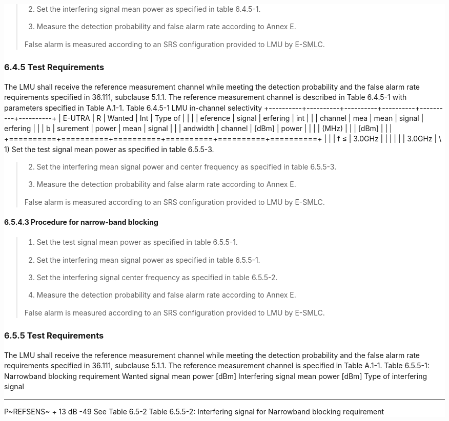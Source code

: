 >
> 2) Set the interfering signal mean power as specified in table 6.4.5-1.
>
> 3) Measure the detection probability and false alarm rate according to Annex
> E.
>
> False alarm is measured according to an SRS configuration provided to LMU by
> E-SMLC.
### 6.4.5 Test Requirements
The LMU shall receive the reference measurement channel while meeting the
detection probability and the false alarm rate requirements specified in
36.111, subclause 5.1.1. The reference measurement channel is described in
Table 6.4.5-1 with parameters specified in Table A.1-1.
Table 6.4.5-1 LMU in-channel selectivity
+----------+----------+----------+----------+----------+----------+ | E-UTRA | R | Wanted | Int | Type of | | | | eference | signal | erfering | int | | | channel | mea | mean | signal | erfering | | | b | surement | power | mean | signal | | | andwidth | channel | [dBm] | power | | | | (MHz) | | | [dBm] | | | +==========+==========+==========+==========+==========+==========+ | | | f ≤ | 3.0GHz | | | | | | 3.0GHz | \ 1) Set the test signal mean power as specified in table 6.5.5-3.
>
> 2) Set the interfering mean signal power and center frequency as specified
> in table 6.5.5-3.
>
> 3) Measure the detection probability and false alarm rate according to Annex
> E.
>
> False alarm is measured according to an SRS configuration provided to LMU by
> E-SMLC.
#### 6.5.4.3 Procedure for narrow-band blocking
> 1) Set the test signal mean power as specified in table 6.5.5-1.
>
> 2) Set the interfering mean signal power as specified in table 6.5.5-1.
>
> 3) Set the interfering signal center frequency as specified in table
> 6.5.5-2.
>
> 4) Measure the detection probability and false alarm rate according to Annex
> E.
>
> False alarm is measured according to an SRS configuration provided to LMU by
> E-SMLC.
### 6.5.5 Test Requirements
The LMU shall receive the reference measurement channel while meeting the
detection probability and the false alarm rate requirements specified in
36.111, subclause 5.1.1. The reference measurement channel is specified in
Table A.1-1.
Table 6.5.5-1: Narrowband blocking requirement
Wanted signal mean power [dBm] Interfering signal mean power [dBm] Type of
interfering signal
* * *
P~REFSENS~ + 13 dB -49 See Table 6.5-2
Table 6.5.5-2: Interfering signal for Narrowband blocking requirement
